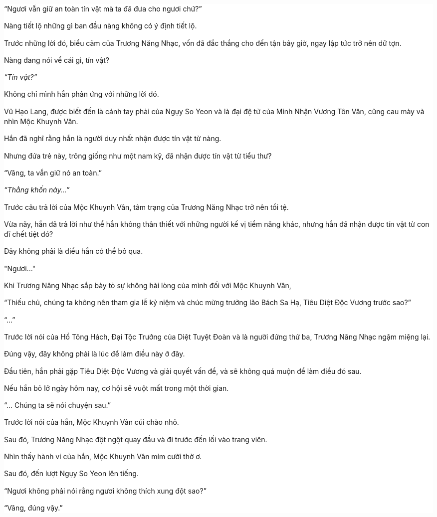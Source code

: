 “Ngươi vẫn giữ an toàn tín vật mà ta đã đưa cho ngươi chứ?”

Nàng tiết lộ những gì ban đầu nàng không có ý định tiết lộ.

Trước những lời đó, biểu cảm của Trương Năng Nhạc, vốn đã đắc thắng cho đến tận bây giờ, ngay lập tức trở nên dữ tợn.

Nàng đang nói về cái gì, tín vật?

*“Tín vật?”*

Không chỉ mình hắn phản ứng với những lời đó.

Vũ Hạo Lang, được biết đến là cánh tay phải của Ngụy So Yeon và là đại đệ tử của Minh Nhận Vương Tôn Vân, cũng cau mày và nhìn Mộc Khuynh Vân.

Hắn đã nghĩ rằng hắn là người duy nhất nhận được tín vật từ nàng.

Nhưng đứa trẻ này, trông giống như một nam kỹ, đã nhận được tín vật từ tiểu thư?

“Vâng, ta vẫn giữ nó an toàn.”

*“Thằng khốn này…”*

Trước câu trả lời của Mộc Khuynh Vân, tâm trạng của Trương Năng Nhạc trở nên tồi tệ.

Vừa nãy, hắn đã trả lời như thể hắn không thân thiết với những người kế vị tiềm năng khác, nhưng hắn đã nhận được tín vật từ con đĩ chết tiệt đó?

Đây không phải là điều hắn có thể bỏ qua.

"Ngươi..."

Khi Trương Năng Nhạc sắp bày tỏ sự không hài lòng của mình đối với Mộc Khuynh Vân,

“Thiếu chủ, chúng ta không nên tham gia lễ kỷ niệm và chúc mừng trưởng lão Bách Sa Hạ, Tiêu Diệt Độc Vương trước sao?”

“…”

Trước lời nói của Hồ Tông Hách, Đại Tộc Trưởng của Diệt Tuyệt Đoàn và là người đứng thứ ba, Trương Năng Nhạc ngậm miệng lại.

Đúng vậy, đây không phải là lúc để làm điều này ở đây.

Đầu tiên, hắn phải gặp Tiêu Diệt Độc Vương và giải quyết vấn đề, và sẽ không quá muộn để làm điều đó sau.

Nếu hắn bỏ lỡ ngày hôm nay, cơ hội sẽ vuột mất trong một thời gian.

“… Chúng ta sẽ nói chuyện sau.”

Trước lời nói của hắn, Mộc Khuynh Vân cúi chào nhỏ.

Sau đó, Trương Năng Nhạc đột ngột quay đầu và đi trước đến lối vào trang viên.

Nhìn thấy hành vi của hắn, Mộc Khuynh Vân mỉm cười thờ ơ.

Sau đó, đến lượt Ngụy So Yeon lên tiếng.

“Ngươi không phải nói rằng ngươi không thích xung đột sao?”

“Vâng, đúng vậy.”
